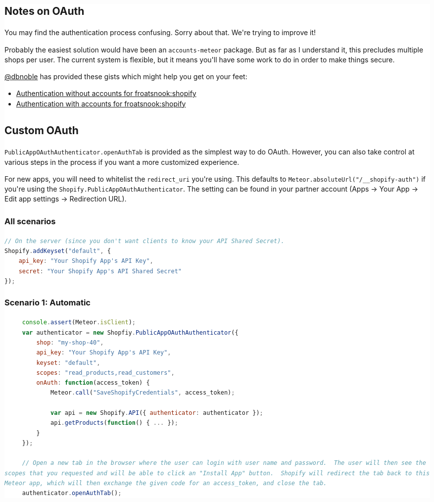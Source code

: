 ## Notes on OAuth
You may find the authentication process confusing.  Sorry about that.  We're trying to improve it!

Probably the easiest solution would have been an `accounts-meteor` package.  But as far as I understand it, this precludes multiple shops per user.  The current system is flexible, but it means you'll have some work to do in order to make things secure.

[@dbnoble](https://github.com/dbnoble) has provided these gists which might help you get on your feet:

* [Authentication without accounts for froatsnook:shopify](https://gist.github.com/dbnoble/1120dafcf44cc8f60f46)
* [Authentication with accounts for froatsnook:shopify](https://gist.github.com/dbnoble/8867b392f89462732495)

## Custom OAuth
`PublicAppOAuthAuthenticator.openAuthTab` is provided as the simplest way to do OAuth.  However, you can also take control at various steps in the process if you want a more customized experience.

For new apps, you will need to whitelist the `redirect_uri` you're using.  This defaults to `Meteor.absoluteUrl("/__shopify-auth")` if you're using the `Shopify.PublicAppOAuthAuthenticator`.  The setting can be found in your partner account (Apps -> Your App -> Edit app settings -> Redirection URL).

### All scenarios
```javascript
// On the server (since you don't want clients to know your API Shared Secret).
Shopify.addKeyset("default", {
    api_key: "Your Shopify App's API Key",
    secret: "Your Shopify App's API Shared Secret"
});
```

### Scenario 1: Automatic
```javascript
     console.assert(Meteor.isClient);
     var authenticator = new Shopfiy.PublicAppOAuthAuthenticator({
         shop: "my-shop-40",
         api_key: "Your Shopify App's API Key",
         keyset: "default",
         scopes: "read_products,read_customers",
         onAuth: function(access_token) {
             Meteor.call("SaveShopifyCredentials", access_token);

             var api = new Shopify.API({ authenticator: authenticator });
             api.getProducts(function() { ... });
         }
     });

     // Open a new tab in the browser where the user can login with user name and password.  The user will then see the scopes that you requested and will be able to click an "Install App" button.  Shopify will redirect the tab back to this Meteor app, which will then exchange the given code for an access_token, and close the tab.
     authenticator.openAuthTab();
```
